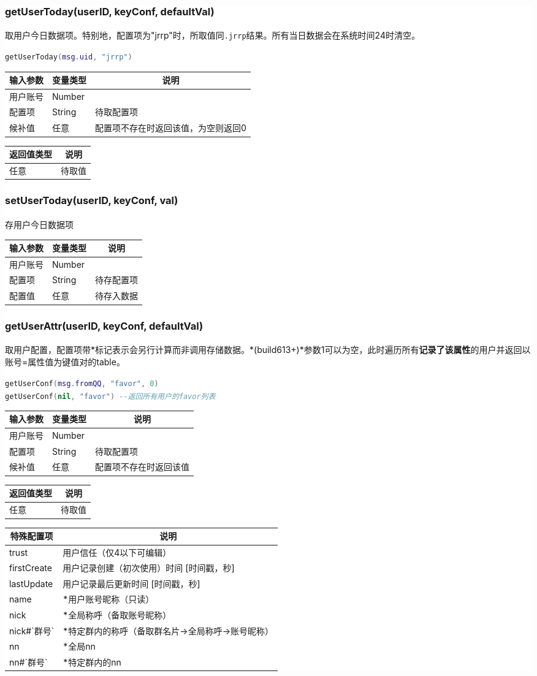 
### getUserToday(userID, keyConf, defaultVal)

取用户今日数据项。特别地，配置项为"jrrp"时，所取值同`.jrrp`结果。所有当日数据会在系统时间24时清空。

```lua
getUserToday(msg.uid, "jrrp")
```

<table><thead><tr><th>输入参数</th><th>变量类型</th><th>说明</th></tr></thead><tbody>
<tr><td>用户账号</td><td>Number</td><td></td></tr>
<tr><td>配置项</td><td>String</td><td>待取配置项</td></tr>
<tr><td>候补值</td><td>任意</td><td>配置项不存在时返回该值，为空则返回0</td></tr>
</tbody></table>
<table><thead><tr><th>返回值类型</th><th>说明</th></tr></thead><tbody>
<tr><td>任意</td><td>待取值</td></tr>
</tbody></table>


### setUserToday(userID, keyConf, val)

存用户今日数据项

<table><thead><tr><th>输入参数</th><th>变量类型</th><th>说明</th></tr></thead><tbody>
<tr><td>用户账号</td><td>Number</td><td></td></tr>
<tr><td>配置项</td><td>String</td><td>待存配置项</td></tr>
<tr><td>配置值</td><td>任意</td><td>待存入数据</td></tr>
</tbody></table>


### getUserAttr(userID, keyConf, defaultVal)

取用户配置，配置项带\*标记表示会另行计算而非调用存储数据。*(build613+)*参数1可以为空，此时遍历所有**记录了该属性**的用户并返回以账号=属性值为键值对的table。

```lua
getUserConf(msg.fromQQ, "favor", 0)
getUserConf(nil, "favor") --返回所有用户的favor列表
```

<table><thead><tr><th>输入参数</th><th>变量类型</th><th>说明</th></tr></thead><tbody>
<tr><td>用户账号</td><td>Number</td><td></td></tr>
<tr><td>配置项</td><td>String</td><td>待取配置项</td></tr>
<tr><td>候补值</td><td>任意</td><td>配置项不存在时返回该值</td></tr>
</tbody></table>
<table><thead><tr><th>返回值类型</th><th>说明</th></tr></thead>
<tbody><tr><td>任意</td><td>待取值</td></tr>
</tbody></table>

<table><thead><tr><th>特殊配置项</th><th>说明</th></tr></thead><tbody>
<tr><td>trust</td><td>用户信任（仅4以下可编辑）</td></tr>
<tr><td>firstCreate</td><td>用户记录创建（初次使用）时间 [时间戳，秒]</td></tr>
<tr><td>lastUpdate</td><td>用户记录最后更新时间 [时间戳，秒]</td></tr>
<tr><td>name</td><td>*用户账号昵称（只读）</td></tr>
<tr><td>nick</td><td>*全局称呼（备取账号昵称）</td></tr>
<tr><td>nick#`群号`</td><td>*特定群内的称呼（备取群名片->全局称呼->账号昵称）</td></tr>
<tr><td>nn</td><td>*全局nn</td></tr>
<tr><td>nn#`群号`</td><td>*特定群内的nn</td></tr>
</tbody></table>
